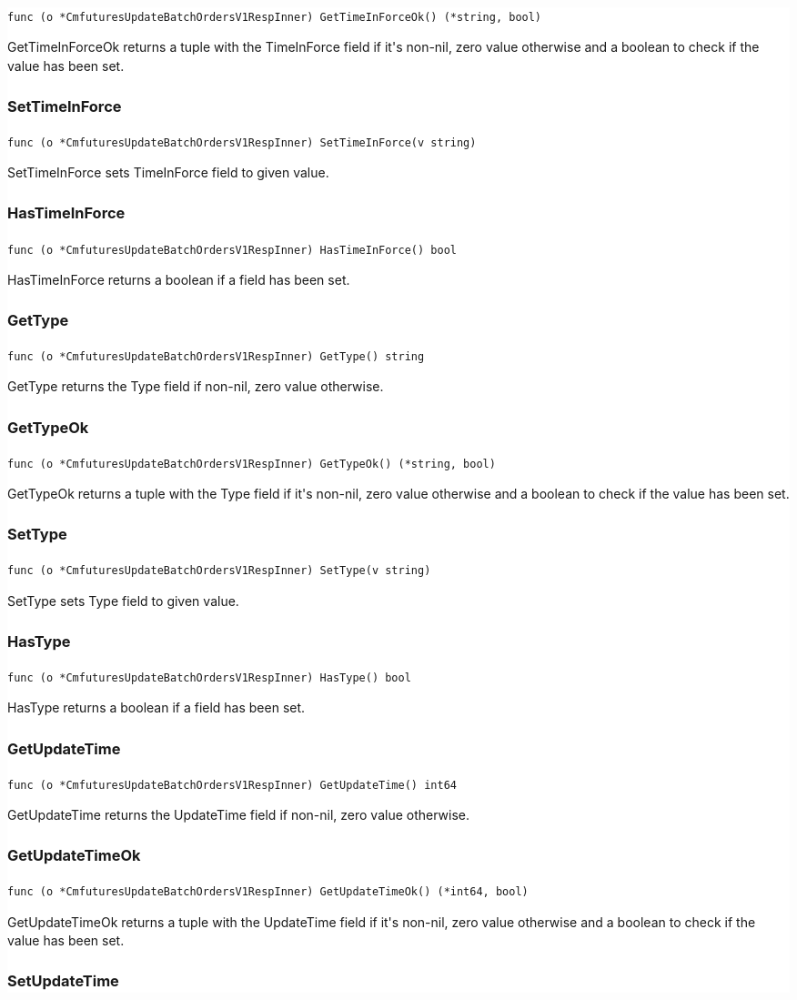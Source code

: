 `func (o *CmfuturesUpdateBatchOrdersV1RespInner) GetTimeInForceOk() (*string, bool)`

GetTimeInForceOk returns a tuple with the TimeInForce field if it's non-nil, zero value otherwise
and a boolean to check if the value has been set.

### SetTimeInForce

`func (o *CmfuturesUpdateBatchOrdersV1RespInner) SetTimeInForce(v string)`

SetTimeInForce sets TimeInForce field to given value.

### HasTimeInForce

`func (o *CmfuturesUpdateBatchOrdersV1RespInner) HasTimeInForce() bool`

HasTimeInForce returns a boolean if a field has been set.

### GetType

`func (o *CmfuturesUpdateBatchOrdersV1RespInner) GetType() string`

GetType returns the Type field if non-nil, zero value otherwise.

### GetTypeOk

`func (o *CmfuturesUpdateBatchOrdersV1RespInner) GetTypeOk() (*string, bool)`

GetTypeOk returns a tuple with the Type field if it's non-nil, zero value otherwise
and a boolean to check if the value has been set.

### SetType

`func (o *CmfuturesUpdateBatchOrdersV1RespInner) SetType(v string)`

SetType sets Type field to given value.

### HasType

`func (o *CmfuturesUpdateBatchOrdersV1RespInner) HasType() bool`

HasType returns a boolean if a field has been set.

### GetUpdateTime

`func (o *CmfuturesUpdateBatchOrdersV1RespInner) GetUpdateTime() int64`

GetUpdateTime returns the UpdateTime field if non-nil, zero value otherwise.

### GetUpdateTimeOk

`func (o *CmfuturesUpdateBatchOrdersV1RespInner) GetUpdateTimeOk() (*int64, bool)`

GetUpdateTimeOk returns a tuple with the UpdateTime field if it's non-nil, zero value otherwise
and a boolean to check if the value has been set.

### SetUpdateTime

